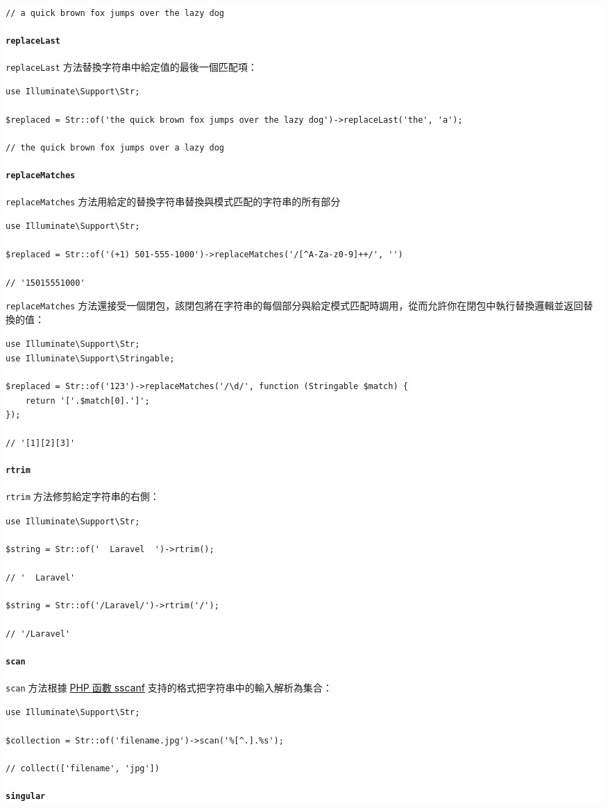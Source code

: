    // a quick brown fox jumps over the lazy dog

<a name="method-fluent-str-replace-last"></a>
#### `replaceLast`

`replaceLast` 方法替換字符串中給定值的最後一個匹配項：

    use Illuminate\Support\Str;

    $replaced = Str::of('the quick brown fox jumps over the lazy dog')->replaceLast('the', 'a');

    // the quick brown fox jumps over a lazy dog

<a name="method-fluent-str-replace-matches"></a>
#### `replaceMatches`

`replaceMatches` 方法用給定的替換字符串替換與模式匹配的字符串的所有部分

    use Illuminate\Support\Str;

    $replaced = Str::of('(+1) 501-555-1000')->replaceMatches('/[^A-Za-z0-9]++/', '')

    // '15015551000'

`replaceMatches` 方法還接受一個閉包，該閉包將在字符串的每個部分與給定模式匹配時調用，從而允許你在閉包中執行替換邏輯並返回替換的值：

    use Illuminate\Support\Str;
    use Illuminate\Support\Stringable;

    $replaced = Str::of('123')->replaceMatches('/\d/', function (Stringable $match) {
        return '['.$match[0].']';
    });

    // '[1][2][3]'

<a name="method-fluent-str-rtrim"></a>
#### `rtrim`

`rtrim` 方法修剪給定字符串的右側：

    use Illuminate\Support\Str;

    $string = Str::of('  Laravel  ')->rtrim();

    // '  Laravel'

    $string = Str::of('/Laravel/')->rtrim('/');

    // '/Laravel'

<a name="method-fluent-str-scan"></a>
#### `scan`

`scan` 方法根據 [PHP 函數 sscanf](https://www.php.net/manual/en/function.sscanf.php) 支持的格式把字符串中的輸入解析為集合：

    use Illuminate\Support\Str;

    $collection = Str::of('filename.jpg')->scan('%[^.].%s');

    // collect(['filename', 'jpg'])

<a name="method-fluent-str-singular"></a>
#### `singular`
